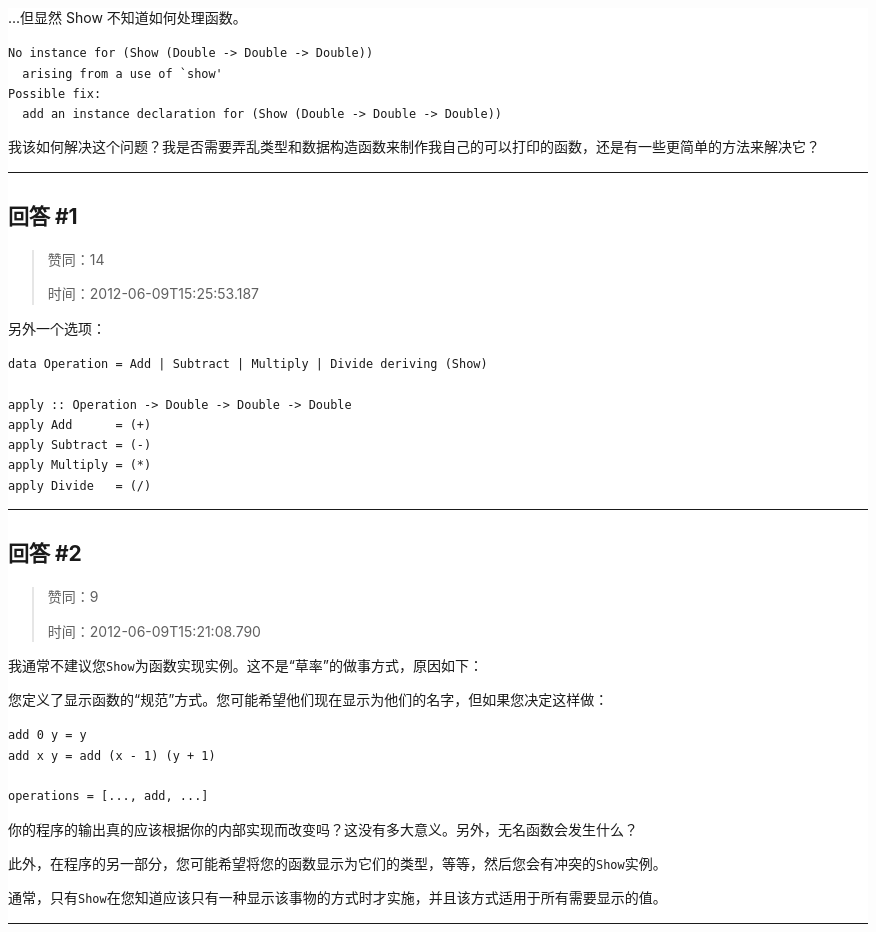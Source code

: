 ...但显然 Show 不知道如何处理函数。

```
No instance for (Show (Double -> Double -> Double))
  arising from a use of `show'
Possible fix:
  add an instance declaration for (Show (Double -> Double -> Double)) 
```

我该如何解决这个问题？我是否需要弄乱类型和数据构造函数来制作我自己的可以打印的函数，还是有一些更简单的方法来解决它？

* * *

## 回答 #1

> 赞同：14
> 
> 时间：2012-06-09T15:25:53.187

另外一个选项：

```
data Operation = Add | Subtract | Multiply | Divide deriving (Show)

apply :: Operation -> Double -> Double -> Double
apply Add      = (+)
apply Subtract = (-)
apply Multiply = (*)
apply Divide   = (/) 
```

* * *

## 回答 #2

> 赞同：9
> 
> 时间：2012-06-09T15:21:08.790

我通常不建议您`Show`为函数实现实例。这不是“草率”的做事方式，原因如下：

您定义了显示函数的“规范”方式。您可能希望他们现在显示为他们的名字，但如果您决定这样做：

```
add 0 y = y
add x y = add (x - 1) (y + 1)

operations = [..., add, ...] 
```

你的程序的输出真的应该根据你的内部实现而改变吗？这没有多大意义。另外，无名函数会发生什么？

此外，在程序的另一部分，您可能希望将您的函数显示为它们的类型，等等，然后您会有冲突的`Show`实例。

通常，只有`Show`在您知道应该只有一种显示该事物的方式时才实施，并且该方式适用于所有需要显示的值。

* * *
